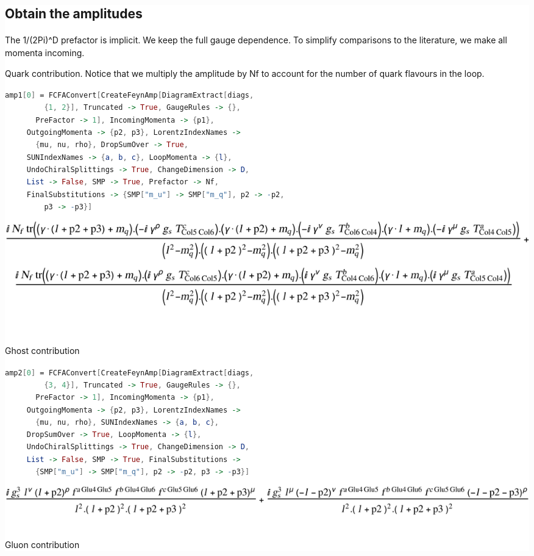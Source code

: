 ## Obtain the amplitudes

The 1/(2Pi)^D prefactor is implicit. We keep the full gauge dependence. To simplify comparisons
to the literature, we make all momenta incoming.

Quark contribution. Notice that we multiply the amplitude by Nf to account for the number
of quark flavours in the loop.

```mathematica
amp1[0] = FCFAConvert[CreateFeynAmp[DiagramExtract[diags, 
         {1, 2}], Truncated -> True, GaugeRules -> {}, 
       PreFactor -> 1], IncomingMomenta -> {p1}, 
     OutgoingMomenta -> {p2, p3}, LorentzIndexNames -> 
       {mu, nu, rho}, DropSumOver -> True, 
     SUNIndexNames -> {a, b, c}, LoopMomenta -> {l}, 
     UndoChiralSplittings -> True, ChangeDimension -> D, 
     List -> False, SMP -> True, Prefactor -> Nf, 
     FinalSubstitutions -> {SMP["m_u"] -> SMP["m_q"], p2 -> -p2, 
         p3 -> -p3}]
```

![1kfbjbn3qyc8h](img/1kfbjbn3qyc8h.svg)

Ghost contribution

```mathematica
amp2[0] = FCFAConvert[CreateFeynAmp[DiagramExtract[diags, 
         {3, 4}], Truncated -> True, GaugeRules -> {}, 
       PreFactor -> 1], IncomingMomenta -> {p1}, 
     OutgoingMomenta -> {p2, p3}, LorentzIndexNames -> 
       {mu, nu, rho}, SUNIndexNames -> {a, b, c}, 
     DropSumOver -> True, LoopMomenta -> {l}, 
     UndoChiralSplittings -> True, ChangeDimension -> D, 
     List -> False, SMP -> True, FinalSubstitutions -> 
       {SMP["m_u"] -> SMP["m_q"], p2 -> -p2, p3 -> -p3}]
```

![1tylvyuzlv2bw](img/1tylvyuzlv2bw.svg)

Gluon contribution
